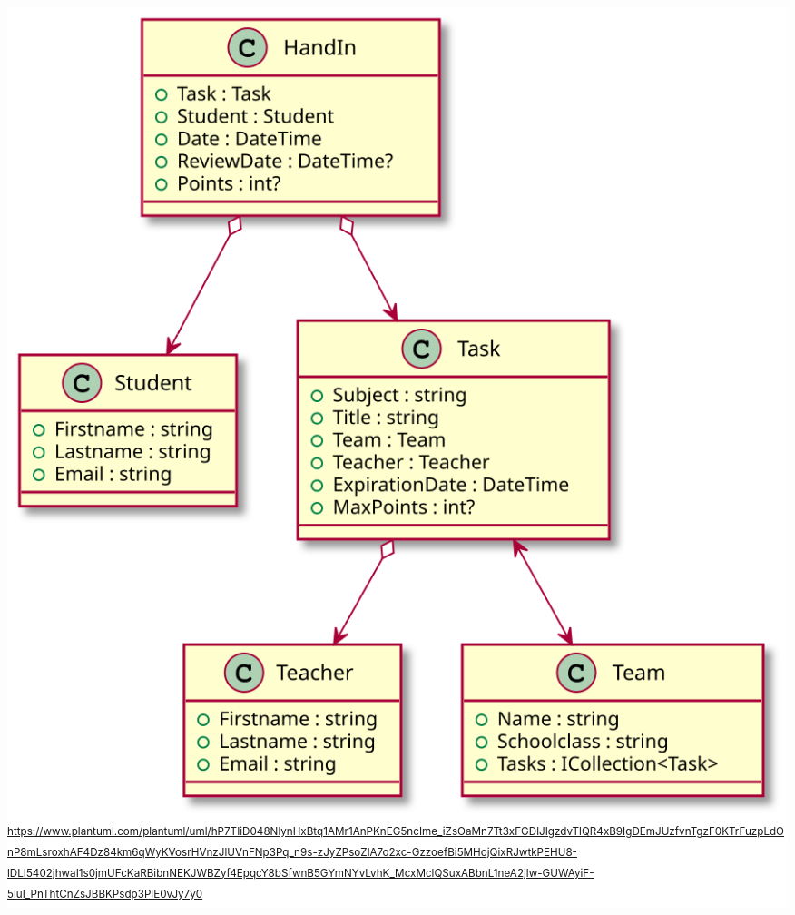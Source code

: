 ![](teamsModell20211203.svg)
<sup>
https://www.plantuml.com/plantuml/uml/hP7TIiD048NlynHxBtq1AMr1AnPKnEG5ncIme_iZsOaMn7Tt3xFGDlJIgzdvTlQR4xB9IgDEmJUzfvnTgzF0KTrFuzpLdOnP8mLsroxhAF4Dz84km6qWyKVosrHVnzJlUVnFNp3Pq_n9s-zJyZPsoZlA7o2xc-GzzoefBi5MHojQixRJwtkPEHU8-lDLI5402jhwaI1s0jmUFcKaRBibnNEKJWBZyf4EpqcY8bSfwnB5GYmNYvLvhK_McxMclQSuxABbnL1neA2jlw-GUWAyiF-5luI_PnThtCnZsJBBKPsdp3PlE0vJy7y0
</sup>